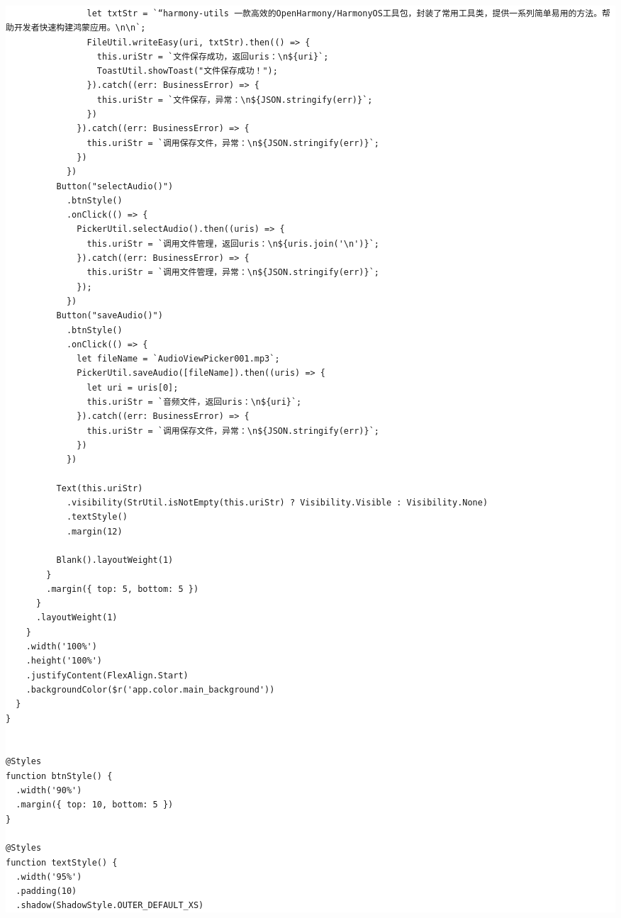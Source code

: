 ```
                let txtStr = `“harmony-utils 一款高效的OpenHarmony/HarmonyOS工具包，封装了常用工具类，提供一系列简单易用的方法。帮助开发者快速构建鸿蒙应用。\n\n`;
                FileUtil.writeEasy(uri, txtStr).then(() => {
                  this.uriStr = `文件保存成功，返回uris：\n${uri}`;
                  ToastUtil.showToast("文件保存成功！");
                }).catch((err: BusinessError) => {
                  this.uriStr = `文件保存，异常：\n${JSON.stringify(err)}`;
                })
              }).catch((err: BusinessError) => {
                this.uriStr = `调用保存文件，异常：\n${JSON.stringify(err)}`;
              })
            })
          Button("selectAudio()")
            .btnStyle()
            .onClick(() => {
              PickerUtil.selectAudio().then((uris) => {
                this.uriStr = `调用文件管理，返回uris：\n${uris.join('\n')}`;
              }).catch((err: BusinessError) => {
                this.uriStr = `调用文件管理，异常：\n${JSON.stringify(err)}`;
              });
            })
          Button("saveAudio()")
            .btnStyle()
            .onClick(() => {
              let fileName = `AudioViewPicker001.mp3`;
              PickerUtil.saveAudio([fileName]).then((uris) => {
                let uri = uris[0];
                this.uriStr = `音频文件，返回uris：\n${uri}`;
              }).catch((err: BusinessError) => {
                this.uriStr = `调用保存文件，异常：\n${JSON.stringify(err)}`;
              })
            })

          Text(this.uriStr)
            .visibility(StrUtil.isNotEmpty(this.uriStr) ? Visibility.Visible : Visibility.None)
            .textStyle()
            .margin(12)

          Blank().layoutWeight(1)
        }
        .margin({ top: 5, bottom: 5 })
      }
      .layoutWeight(1)
    }
    .width('100%')
    .height('100%')
    .justifyContent(FlexAlign.Start)
    .backgroundColor($r('app.color.main_background'))
  }
}


@Styles
function btnStyle() {
  .width('90%')
  .margin({ top: 10, bottom: 5 })
}

@Styles
function textStyle() {
  .width('95%')
  .padding(10)
  .shadow(ShadowStyle.OUTER_DEFAULT_XS)
```